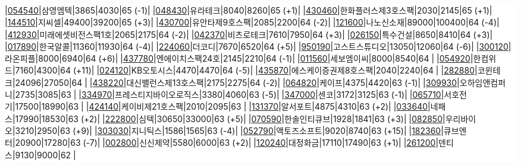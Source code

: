 |[054540](https://finance.daum.net/quotes/A054540)|삼영엠텍|3865|4030|65 (-1)|
|[048430](https://finance.daum.net/quotes/A048430)|유라테크|8040|8260|65 (+1)|
|[430460](https://finance.daum.net/quotes/A430460)|한화플러스제3호스팩|2030|2145|65 (+1)|
|[144510](https://finance.daum.net/quotes/A144510)|지씨셀|49400|39200|65 (+3)|
|[430700](https://finance.daum.net/quotes/A430700)|유안타제9호스팩|2085|2200|64 (-2)|
|[121600](https://finance.daum.net/quotes/A121600)|나노신소재|89000|100400|64 (-4)|
|[412930](https://finance.daum.net/quotes/A412930)|미래에셋비전스팩1호|2065|2175|64 (-2)|
|[042370](https://finance.daum.net/quotes/A042370)|비츠로테크|7610|7950|64 (+3)|
|[026150](https://finance.daum.net/quotes/A026150)|특수건설|8650|8410|64 (+3)|
|[017890](https://finance.daum.net/quotes/A017890)|한국알콜|11360|11930|64 (-4)|
|[224060](https://finance.daum.net/quotes/A224060)|더코디|7670|6520|64 (+5)|
|[950190](https://finance.daum.net/quotes/A950190)|고스트스튜디오|13050|12060|64 (-6)|
|[300120](https://finance.daum.net/quotes/A300120)|라온피플|8000|6940|64 (+6)|
|[437780](https://finance.daum.net/quotes/A437780)|엔에이치스팩24호|2145|2210|64 (-1)|
|[011560](https://finance.daum.net/quotes/A011560)|세보엠이씨|8000|8540|64 |
|[054920](https://finance.daum.net/quotes/A054920)|한컴위드|7160|4300|64 (+11)|
|[024120](https://finance.daum.net/quotes/A024120)|KB오토시스|4470|4470|64 (-5)|
|[435870](https://finance.daum.net/quotes/A435870)|에스케이증권제8호스팩|2040|2240|64 |
|[282880](https://finance.daum.net/quotes/A282880)|코윈테크|24096|27050|64 |
|[438220](https://finance.daum.net/quotes/A438220)|대신밸런스제13호스팩|2175|2275|64 (-2)|
|[064820](https://finance.daum.net/quotes/A064820)|케이프|4375|4420|63 (-1)|
|[309930](https://finance.daum.net/quotes/A309930)|오하임앤컴퍼니|2735|3085|63 |
|[334970](https://finance.daum.net/quotes/A334970)|프레스티지바이오로직스|3380|4060|63 (-5)|
|[347000](https://finance.daum.net/quotes/A347000)|센코|3172|3125|63 (-1)|
|[065710](https://finance.daum.net/quotes/A065710)|서호전기|17500|18990|63 |
|[424140](https://finance.daum.net/quotes/A424140)|케이비제21호스팩|2010|2095|63 |
|[131370](https://finance.daum.net/quotes/A131370)|알서포트|4875|4310|63 (+2)|
|[033640](https://finance.daum.net/quotes/A033640)|네패스|17990|18530|63 (+2)|
|[222800](https://finance.daum.net/quotes/A222800)|심텍|30650|33000|63 (+5)|
|[070590](https://finance.daum.net/quotes/A070590)|한솔인티큐브|1928|1841|63 (+3)|
|[082850](https://finance.daum.net/quotes/A082850)|우리바이오|3210|2950|63 (+9)|
|[303030](https://finance.daum.net/quotes/A303030)|지니틱스|1586|1565|63 (-4)|
|[052790](https://finance.daum.net/quotes/A052790)|액토즈소프트|9020|8740|63 (+15)|
|[182360](https://finance.daum.net/quotes/A182360)|큐브엔터|20900|17280|63 (-7)|
|[002800](https://finance.daum.net/quotes/A002800)|신신제약|5580|6000|63 (+2)|
|[120240](https://finance.daum.net/quotes/A120240)|대정화금|17110|17490|63 (+1)|
|[261200](https://finance.daum.net/quotes/A261200)|덴티스|9130|9000|62 |